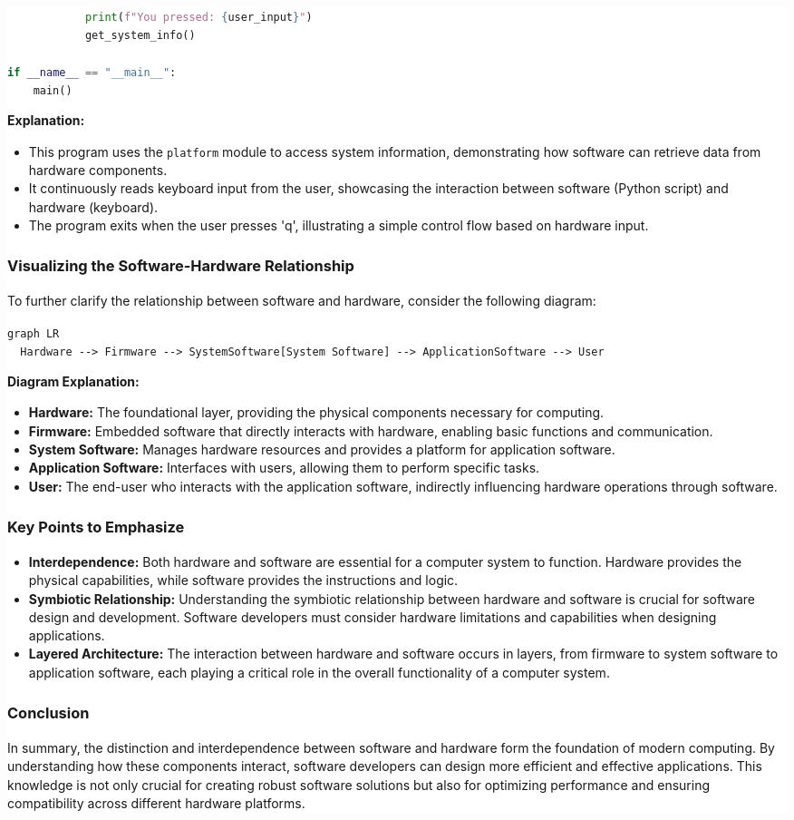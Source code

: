 ```python
            print(f"You pressed: {user_input}")
            get_system_info()

if __name__ == "__main__":
    main()
```

**Explanation:**

- This program uses the `platform` module to access system information, demonstrating how software can retrieve data from hardware components.
- It continuously reads keyboard input from the user, showcasing the interaction between software (Python script) and hardware (keyboard).
- The program exits when the user presses 'q', illustrating a simple control flow based on hardware input.

### Visualizing the Software-Hardware Relationship

To further clarify the relationship between software and hardware, consider the following diagram:

```mermaid
graph LR
  Hardware --> Firmware --> SystemSoftware[System Software] --> ApplicationSoftware --> User
```

**Diagram Explanation:**

- **Hardware:** The foundational layer, providing the physical components necessary for computing.
- **Firmware:** Embedded software that directly interacts with hardware, enabling basic functions and communication.
- **System Software:** Manages hardware resources and provides a platform for application software.
- **Application Software:** Interfaces with users, allowing them to perform specific tasks.
- **User:** The end-user who interacts with the application software, indirectly influencing hardware operations through software.

### Key Points to Emphasize

- **Interdependence:** Both hardware and software are essential for a computer system to function. Hardware provides the physical capabilities, while software provides the instructions and logic.
- **Symbiotic Relationship:** Understanding the symbiotic relationship between hardware and software is crucial for software design and development. Software developers must consider hardware limitations and capabilities when designing applications.
- **Layered Architecture:** The interaction between hardware and software occurs in layers, from firmware to system software to application software, each playing a critical role in the overall functionality of a computer system.

### Conclusion

In summary, the distinction and interdependence between software and hardware form the foundation of modern computing. By understanding how these components interact, software developers can design more efficient and effective applications. This knowledge is not only crucial for creating robust software solutions but also for optimizing performance and ensuring compatibility across different hardware platforms.
